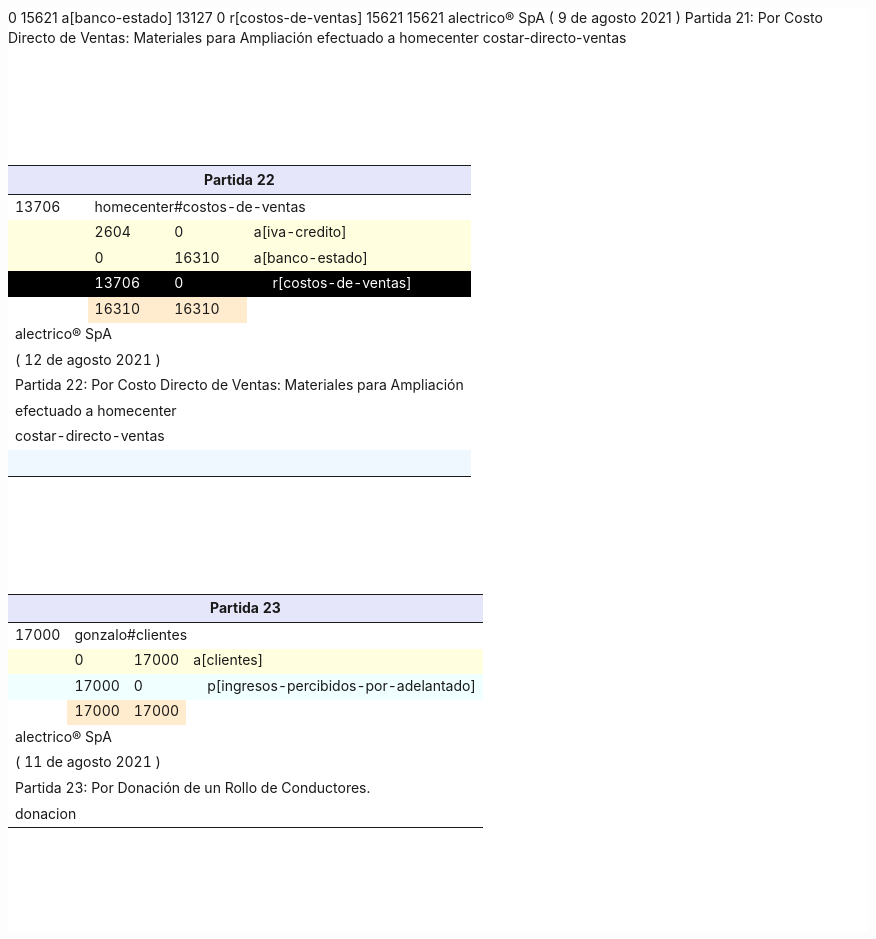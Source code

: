 <tr style='background-color: lightyellow'>  <td> </td> <td> 0</td> <td> 15621</td> <td colspan='2'> a[banco-estado] </td> </tr>
<tr style='color: white; background-color: black'>  <td> </td> <td>13127 </td> <td> 0</td> <td> </td> <td> r[costos-de-ventas] </td> </tr>
<tr> <td> </td> <td style='background-color: blanchedalmond'> 15621 </td> <td style='background-color: blanchedalmond'> 15621</td> </tr>
<tr><td colspan='4'> alectrico® SpA</td> </tr> 
<tr><td colspan='4'> ( 9 de agosto	2021	 ) </td> </tr>
<tr><td colspan='8'> Partida 21: Por Costo Directo de Ventas: Materiales para Ampliación </td></tr>
<tr> <td colspan='7'>efectuado a homecenter </td> </tr>
<tr><td colspan = '8'> costar-directo-ventas</td> </tr>
<tr style='background-color: aliceblue'> <td colspan = '8'> <img src=''></td> </tr>
</tbody>
</table>
<p style='page-break-before: always;'>&nbsp;</p>
<br> 
<p style='color: white; background-color: red'>  </p>
<br> 
<table>
<thead> <th style='background-color: lavender' colspan='6'>Partida 22</th></thead>
<tbody>
<tr> <td>13706 </td> <td colspan='7'> homecenter#costos-de-ventas </td></tr>
<tr style='background-color: lightyellow'>  <td> </td> <td> 2604</td> <td> 0</td> <td colspan='2'> a[iva-credito] </td> </tr>
<tr style='background-color: lightyellow'>  <td> </td> <td> 0</td> <td> 16310</td> <td colspan='2'> a[banco-estado] </td> </tr>
<tr style='color: white; background-color: black'>  <td> </td> <td>13706 </td> <td> 0</td> <td> </td> <td> r[costos-de-ventas] </td> </tr>
<tr> <td> </td> <td style='background-color: blanchedalmond'> 16310 </td> <td style='background-color: blanchedalmond'> 16310</td> </tr>
<tr><td colspan='4'> alectrico® SpA</td> </tr> 
<tr><td colspan='4'> ( 12 de agosto	2021	 ) </td> </tr>
<tr><td colspan='8'> Partida 22: Por Costo Directo de Ventas: Materiales para Ampliación </td></tr>
<tr> <td colspan='7'>efectuado a homecenter </td> </tr>
<tr><td colspan = '8'> costar-directo-ventas</td> </tr>
<tr style='background-color: aliceblue'> <td colspan = '8'> <img src=''></td> </tr>
</tbody>
</table>
<p style='page-break-before: always;'>&nbsp;</p>
<br> 
<p style='color: white; background-color: red'>  </p>
<br> 
<table>
<thead> <th style='background-color: lavender' colspan='6'>Partida 23</th></thead>
<tbody>
<tr><td>17000</td> <td colspan='7'>gonzalo#clientes</td> </tr>
<tr style='background-color: lightyellow'>  <td> </td> <td> 0</td> <td> 17000</td> <td colspan='2'> a[clientes] </td> </tr>
<tr style='background-color: azure'>  <td> </td> <td> 17000 </td> <td> 0 </td> <td> </td><td> p[ingresos-percibidos-por-adelantado] </td> </tr>
<tr> <td> </td> <td style='background-color: blanchedalmond'> 17000 </td> <td style='background-color: blanchedalmond'> 17000</td> </tr>
<tr><td colspan='4'> alectrico® SpA</td> </tr> 
<tr><td colspan='4'> ( 11 de agosto	2021	 ) </td> </tr>
<tr><td colspan='8'> Partida 23: Por Donación de un Rollo de Conductores. </td></tr>
<tr><td colspan = '8'> donacion</td> </tr>
</tbody>
</table>
<p style='page-break-before: always;'>&nbsp;</p>
<br> 
<p style='color: white; background-color: red'>  </p>
<br> 